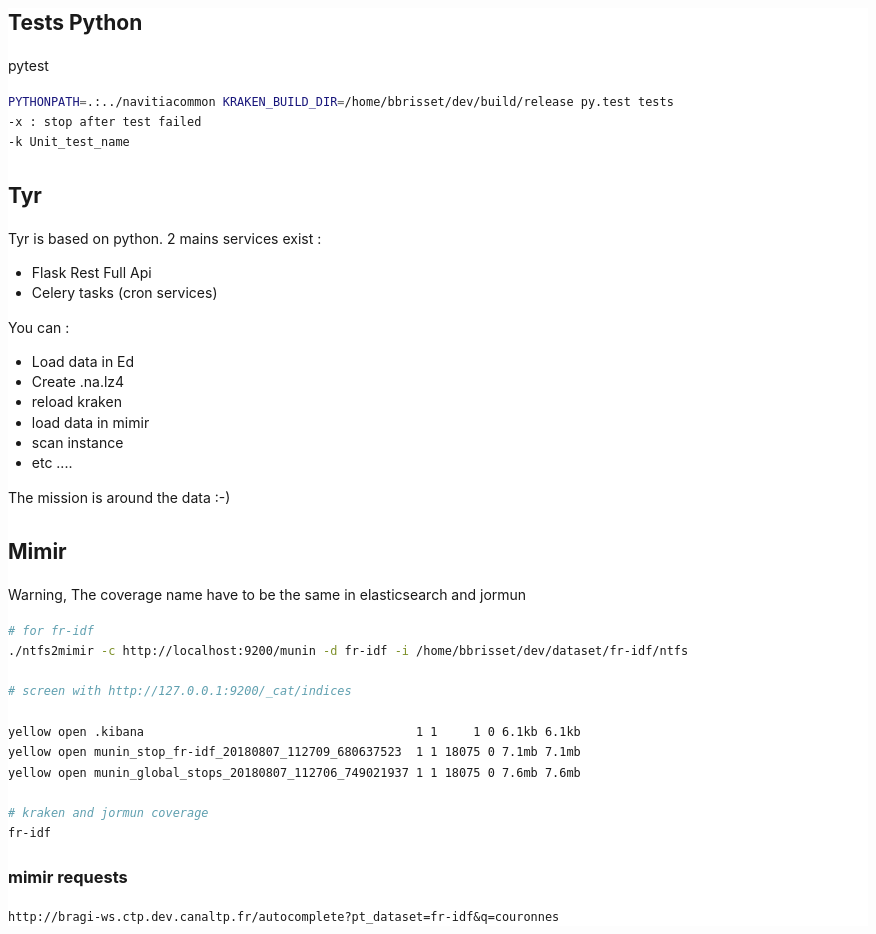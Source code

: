 ## Tests Python

pytest

```bash
PYTHONPATH=.:../navitiacommon KRAKEN_BUILD_DIR=/home/bbrisset/dev/build/release py.test tests
-x : stop after test failed
-k Unit_test_name
```

## Tyr

Tyr is based on python. 2 mains services exist :

* Flask Rest Full Api
* Celery tasks (cron services)

You can :

* Load data in Ed
* Create .na.lz4
* reload kraken
* load data in mimir
* scan instance
* etc ....

The mission is around the data :-)






## Mimir

Warning, The coverage name have to be the same in elasticsearch and jormun

```bash
# for fr-idf
./ntfs2mimir -c http://localhost:9200/munin -d fr-idf -i /home/bbrisset/dev/dataset/fr-idf/ntfs

# screen with http://127.0.0.1:9200/_cat/indices

yellow open .kibana                                      1 1     1 0 6.1kb 6.1kb
yellow open munin_stop_fr-idf_20180807_112709_680637523  1 1 18075 0 7.1mb 7.1mb
yellow open munin_global_stops_20180807_112706_749021937 1 1 18075 0 7.6mb 7.6mb

# kraken and jormun coverage
fr-idf

```

### mimir requests

```request
http://bragi-ws.ctp.dev.canaltp.fr/autocomplete?pt_dataset=fr-idf&q=couronnes
```
